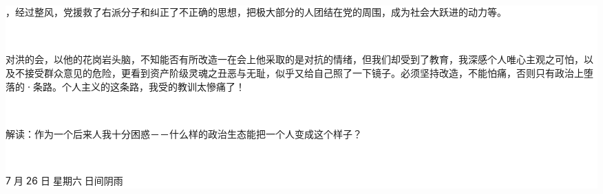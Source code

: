   <span class="s1">
   ，经过整风，党援救了右派分子和纠正了不正确的思想，把极大部分的人团结在党的周围，成为社会大跃进的动力等。
  </span>
 </p>
 <p class="p1">
  <span class="s1">
  </span>
  <br/>
 </p>
 <p class="p2">
  <span class="s1">
   对洪的会，以他的花岗岩头脑，不知能否有所改造一在会上他采取的是对抗的情绪，但我们却受到了教育，我深感个人唯心主观之可怕，以及不接受群众意见的危险，更看到资产阶级灵魂之丑恶与无耻，似乎又给自己照了一下镜子。必须坚持改造，不能怕痛，否则只有政治上堕落的
  </span>
  <span class="s2">
   ·
  </span>
  <span class="s1">
   条路。个人主义的这条路，我受的教训太慘痛了！
  </span>
 </p>
 <p class="p1">
  <span class="s1">
  </span>
  <br/>
 </p>
 <p class="p2">
  <span class="s1">
   解读：作为一个后来人我十分困惑－－什么样的政治生态能把一个人变成这个样子？
  </span>
 </p>
 <p class="p1">
  <span class="s1">
  </span>
  <br/>
 </p>
 <p class="p2">
  <span class="s2">
   7
  </span>
  <span class="s1">
   月
  </span>
  <span class="s2">
   26
  </span>
  <span class="s1">
   日
  </span>
  <span class="s2">
   <span class="Apple-converted-space">
   </span>
  </span>
  <span class="s1">
   星期六
  </span>
  <span class="s2">
   <span class="Apple-converted-space">
   </span>
  </span>
  <span class="s1">
   日间阴雨
  </span>
 </p>